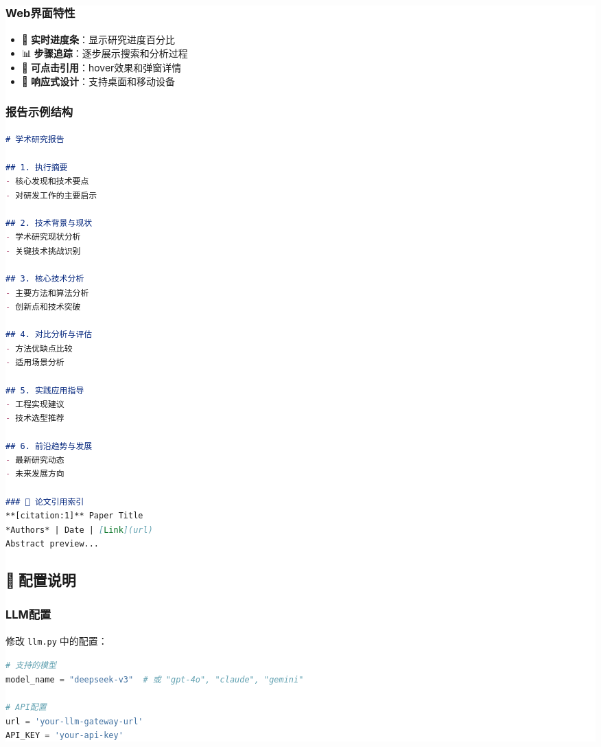 
### Web界面特性
- 🎯 **实时进度条**：显示研究进度百分比
- 📊 **步骤追踪**：逐步展示搜索和分析过程
- 🔗 **可点击引用**：hover效果和弹窗详情
- 📱 **响应式设计**：支持桌面和移动设备

### 报告示例结构
```markdown
# 学术研究报告

## 1. 执行摘要
- 核心发现和技术要点
- 对研发工作的主要启示

## 2. 技术背景与现状
- 学术研究现状分析
- 关键技术挑战识别

## 3. 核心技术分析
- 主要方法和算法分析
- 创新点和技术突破

## 4. 对比分析与评估
- 方法优缺点比较
- 适用场景分析

## 5. 实践应用指导
- 工程实现建议
- 技术选型推荐

## 6. 前沿趋势与发展
- 最新研究动态
- 未来发展方向

### 📖 论文引用索引
**[citation:1]** Paper Title
*Authors* | Date | [Link](url)
Abstract preview...
```

## 🔧 配置说明

### LLM配置
修改 `llm.py` 中的配置：
```python
# 支持的模型
model_name = "deepseek-v3"  # 或 "gpt-4o", "claude", "gemini"

# API配置
url = 'your-llm-gateway-url'
API_KEY = 'your-api-key'
```

